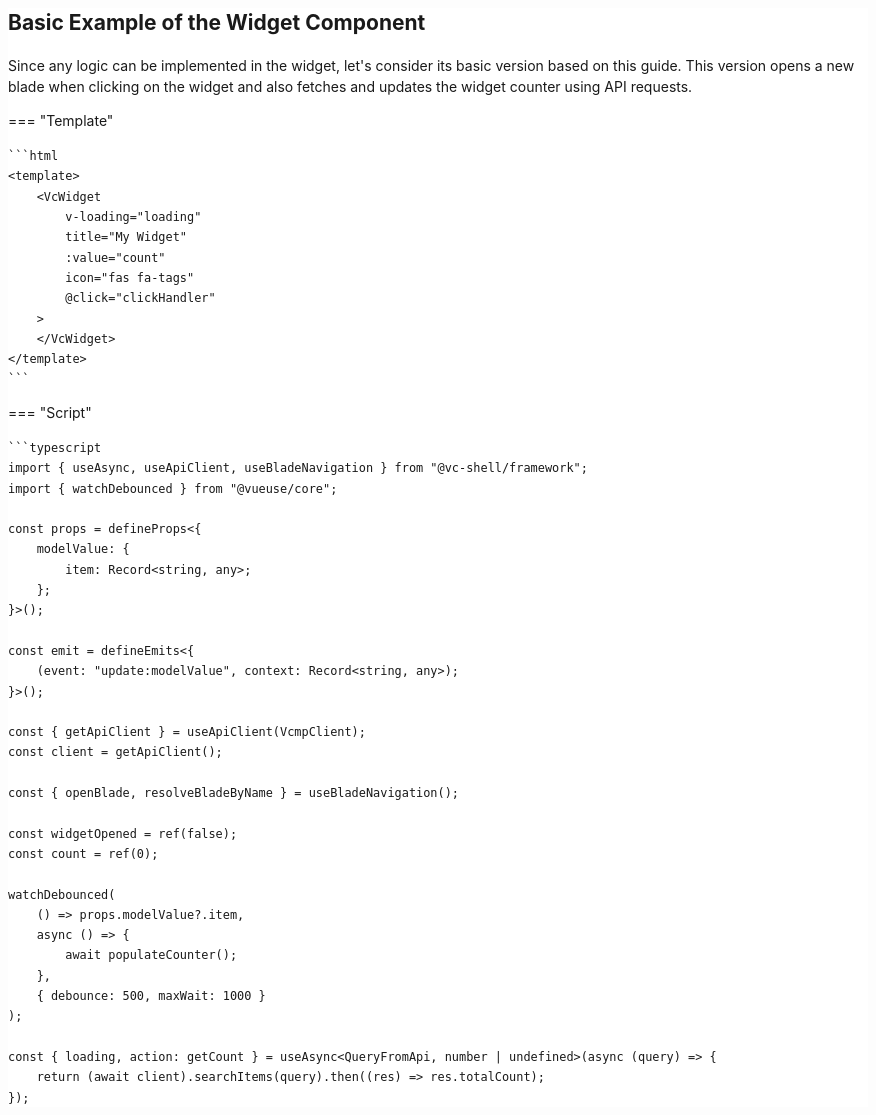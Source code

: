## Basic Example of the Widget Component

Since any logic can be implemented in the widget, let's consider its basic version based on this guide. This version opens a new blade when clicking on the widget and also fetches and updates the widget counter using API requests.

=== "Template"

    ```html
    <template>
        <VcWidget
            v-loading="loading"
            title="My Widget"
            :value="count"
            icon="fas fa-tags"
            @click="clickHandler"
        >
        </VcWidget>
    </template>
    ```

=== "Script"

    ```typescript
    import { useAsync, useApiClient, useBladeNavigation } from "@vc-shell/framework";
    import { watchDebounced } from "@vueuse/core";

    const props = defineProps<{
        modelValue: {
            item: Record<string, any>;
        };
    }>();

    const emit = defineEmits<{
        (event: "update:modelValue", context: Record<string, any>);
    }>();

    const { getApiClient } = useApiClient(VcmpClient);
    const client = getApiClient();

    const { openBlade, resolveBladeByName } = useBladeNavigation();

    const widgetOpened = ref(false);
    const count = ref(0);

    watchDebounced(
        () => props.modelValue?.item,
        async () => {
            await populateCounter();
        },
        { debounce: 500, maxWait: 1000 }
    );

    const { loading, action: getCount } = useAsync<QueryFromApi, number | undefined>(async (query) => {
        return (await client).searchItems(query).then((res) => res.totalCount);
    });

